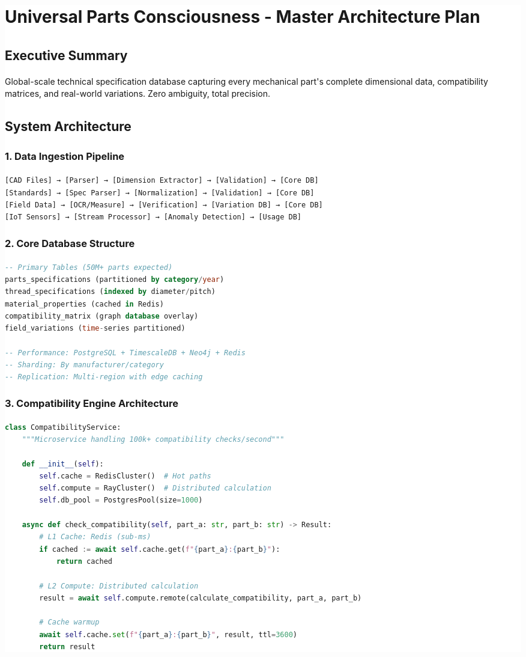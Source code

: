 # Universal Parts Consciousness - Master Architecture Plan

## Executive Summary
Global-scale technical specification database capturing every mechanical part's complete dimensional data, compatibility matrices, and real-world variations. Zero ambiguity, total precision.

## System Architecture

### 1. Data Ingestion Pipeline
```
[CAD Files] → [Parser] → [Dimension Extractor] → [Validation] → [Core DB]
[Standards] → [Spec Parser] → [Normalization] → [Validation] → [Core DB]  
[Field Data] → [OCR/Measure] → [Verification] → [Variation DB] → [Core DB]
[IoT Sensors] → [Stream Processor] → [Anomaly Detection] → [Usage DB]
```

### 2. Core Database Structure
```sql
-- Primary Tables (50M+ parts expected)
parts_specifications (partitioned by category/year)
thread_specifications (indexed by diameter/pitch)
material_properties (cached in Redis)
compatibility_matrix (graph database overlay)
field_variations (time-series partitioned)

-- Performance: PostgreSQL + TimescaleDB + Neo4j + Redis
-- Sharding: By manufacturer/category
-- Replication: Multi-region with edge caching
```

### 3. Compatibility Engine Architecture
```python
class CompatibilityService:
    """Microservice handling 100k+ compatibility checks/second"""
    
    def __init__(self):
        self.cache = RedisCluster()  # Hot paths
        self.compute = RayCluster()  # Distributed calculation
        self.db_pool = PostgresPool(size=1000)
    
    async def check_compatibility(self, part_a: str, part_b: str) -> Result:
        # L1 Cache: Redis (sub-ms)
        if cached := await self.cache.get(f"{part_a}:{part_b}"):
            return cached
            
        # L2 Compute: Distributed calculation
        result = await self.compute.remote(calculate_compatibility, part_a, part_b)
        
        # Cache warmup
        await self.cache.set(f"{part_a}:{part_b}", result, ttl=3600)
        return result
```

